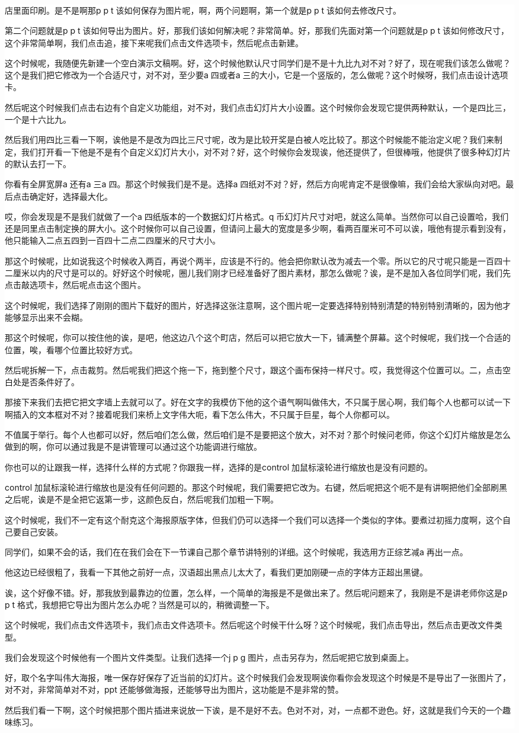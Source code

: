 店里面印刷。是不是啊那p p t 该如何保存为图片呢，啊，两个问题啊，第一个就是p p t 该如何去修改尺寸。

第二个问题就是p p t 该如何导出为图片。好，那我们该如何解决呢？非常简单。好，那我们先面对第一个问题就是p p t 该如何修改尺寸，这个非常简单啊，我们点击追，接下来呢我们点击文件选项卡，然后呢点击新建。

这个时候呢，我随便先新建一个空白演示文稿啊。好，这个时候他默认尺寸同学们是不是十九比九对不对？好了，现在呢我们该怎么做呢？这个是我们把它修改为一个合适尺寸，对不对，至少要a 四或者a 三的大小，它是一个竖版的，怎么做呢？这个时候呀，我们点击设计选项卡。

然后呢这个时候我们点击右边有个自定义功能组，对不对，我们点击幻灯片大小设置。这个时候你会发现它提供两种默认，一个是四比三，一个是十六比九。

然后我们用四比三看一下啊，诶他是不是改为四比三尺寸呢，改为是比较开奖是白被人吃比较了。那这个时候能不能治定义呢？我们来制定，我们打开看一下他是不是有个自定义幻灯片大小，对不对？好，这个时候你会发现诶，他还提供了，但很棒哦，他提供了很多种幻灯片的默认去打一下。

你看有全屏宽屏a 还有a 三a 四。那这个时候我们是不是。选择a 四纸对不对？好，然后方向呢肯定不是很像嘛，我们会给大家纵向对吧。最后点击确定好，选择最大化。

哎，你会发现是不是我们就做了一个a 四纸版本的一个数据幻灯片格式。q 币幻灯片尺寸对吧，就这么简单。当然你可以自己设置哈，我们还是同里点击制定换的屏大小。这个时候你可以自己设置，但请问上最大的宽度是多少啊，看两百厘米可不可以诶，哦他有提示看到没有，他只能输入二点五四到一百四十二点二四厘米的尺寸大小。

那这个时候呢，比如说我这个时候收入两百，再说个两半，应该是不行的。他会把你默认改为减去一个零。所以它的尺寸呢只能是一百四十二厘米以内的尺寸是可以的。好好这个时候呢，圈儿我们刚才已经准备好了图片素材，那怎么做呢？诶，是不是加入各位同学们呢，我们先点击敲选项卡，然后呢点击这个图片。

这个时候呢，我们选择了刚刚的图片下载好的图片，好选择这张注意啊，这个图片呢一定要选择特别特别清楚的特别特别清晰的，因为他才能够显示出来不会糊。

那这个时候呢，你可以按住他的诶，是吧，他这边八个这个町店，然后可以把它放大一下，铺满整个屏幕。这个时候呢，我们找一个合适的位置，唉，看哪个位置比较好方式。

然后呢拆解一下，点击裁剪。然后呢我们把这个拖一下，拖到整个尺寸，跟这个画布保持一样尺寸。哎，我觉得这个位置可以。二，点击空白处是否条件好了。

那接下来我们去把它把文字墙上去就可以了。好在文字的我模仿下他的这个语气啊叫做伟大，不只属于居心啊，我们每个人也都可以试一下啊插入的文本框对不对？接着呢我们来桥上文字伟大呃，看下怎么伟大，不只属于巨星，每个人你都可以。

不值属于举行。每个人也都可以好，然后咱们怎么做，然后咱们是不是要把这个放大，对不对？那个时候问老师，你这个幻灯片缩放是怎么做到的啊，你可以通过我是不是讲管理可以通过这个功能调进行缩放。

你也可以的让跟我一样，选择什么样的方式呢？你跟我一样，选择的是control 加鼠标滚轮进行缩放也是没有问题的。

control 加鼠标滚轮进行缩放也是没有任何问题的。那这个时候呢，我们需要把它改为。右键，然后呢把这个呃不是有讲啊把他们全部刷黑之后呢，诶是不是全把它返第一步，这颜色反白，然后呢我们加粗一下啊。

这个时候呢，我们不一定有这个耐克这个海报原版字体，但我们仍可以选择一个我们可以选择一个类似的字体。要煮过初摇力度啊，这个自己要自己安装。

同学们，如果不会的话，我们在在我们会在下一节课自己那个章节讲特别的详细。这个时候呢，我选用方正综艺减a 再出一点。

他这边已经很粗了，我看一下其他之前好一点，汉语超出黑点儿太大了，看我们更加刚硬一点的字体方正超出黑键。

诶，这个好像不错。好，那我放到最靠边的位置，怎么样，一个简单的海报是不是做出来了。然后呢问题来了，我刚是不是讲老师你这是p p t 格式，我想把它导出为图片怎么办呢？当然是可以的，稍微调整一下。

这个时候呢，我们点击文件选项卡，我们点击文件选项卡。然后呢这个时候干什么呀？这个时候呢，我们点击导出，然后点击更改文件类型。

我们会发现这个时候他有一个图片文件类型。让我们选择一个j p g 图片，点击另存为，然后呢把它放到桌面上。

好，取个名字叫伟大海报，唯一保存好保存了近当前的幻灯片。这个时候我们会发现啊诶你看你会发现这个时候是不是导出了一张图片了，对不对，非常简单对不对，ppt 还能够做海报，还能够导出为图片，这功能是不是非常的赞。

然后我们看一下啊，这个时候把那个图片插进来说放一下诶，是不是好不去。色对不对，对，一点都不逊色。好，这就是我们今天的一个趣味练习。
